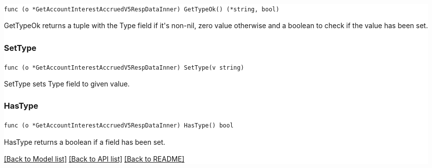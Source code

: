 `func (o *GetAccountInterestAccruedV5RespDataInner) GetTypeOk() (*string, bool)`

GetTypeOk returns a tuple with the Type field if it's non-nil, zero value otherwise
and a boolean to check if the value has been set.

### SetType

`func (o *GetAccountInterestAccruedV5RespDataInner) SetType(v string)`

SetType sets Type field to given value.

### HasType

`func (o *GetAccountInterestAccruedV5RespDataInner) HasType() bool`

HasType returns a boolean if a field has been set.


[[Back to Model list]](../README.md#documentation-for-models) [[Back to API list]](../README.md#documentation-for-api-endpoints) [[Back to README]](../README.md)


